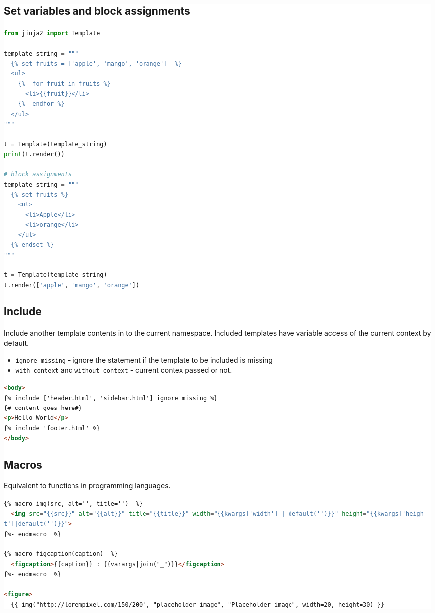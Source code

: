 

## Set variables and block assignments

```Python
from jinja2 import Template

template_string = """
  {% set fruits = ['apple', 'mango', 'orange'] -%}
  <ul>
    {%- for fruit in fruits %}
      <li>{{fruit}}</li>
    {%- endfor %}
  </ul>
"""

t = Template(template_string)
print(t.render())

# block assignments
template_string = """
  {% set fruits %}
    <ul>
      <li>Apple</li>
      <li>orange</li>
    </ul>
  {% endset %}
"""

t = Template(template_string)
t.render(['apple', 'mango', 'orange'])
```

## Include
Include another template contents in to the current namespace. Included templates have variable access of the current context by default.

* `ignore missing` - ignore the statement if the template to be included is missing
* `with context` and `without context` - current contex passed or not.
```HTML
<body>
{% include ['header.html', 'sidebar.html'] ignore missing %}
{# content goes here#}
<p>Hello World</p>
{% include 'footer.html' %}
</body>
```

## Macros
Equivalent to functions in programming languages.

```HTML
{% macro img(src, alt='', title='') -%}
  <img src="{{src}}" alt="{{alt}}" title="{{title}}" width="{{kwargs['width'] | default('')}}" height="{{kwargs['height']|default('')}}">
{%- endmacro  %}

{% macro figcaption(caption) -%}
  <figcaption>{{caption}} : {{varargs|join("_")}}</figcaption>
{%- endmacro  %}

<figure>
  {{ img("http://lorempixel.com/150/200", "placeholder image", "Placeholder image", width=20, height=30) }}
```